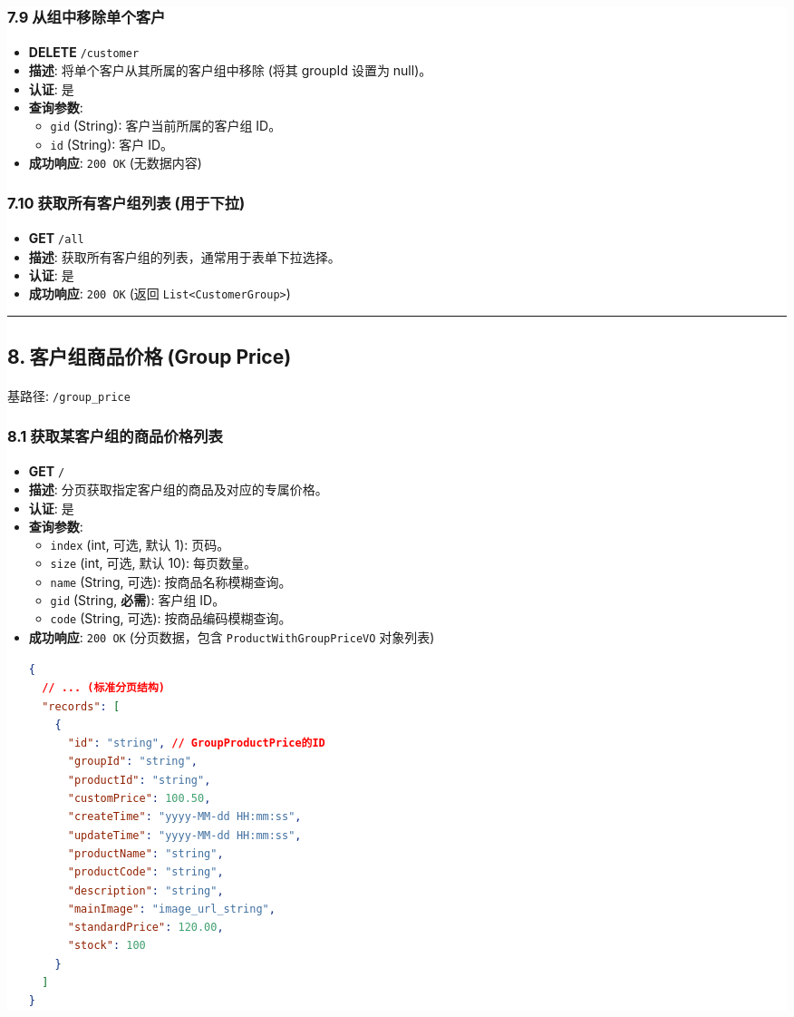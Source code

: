 ### 7.9 从组中移除单个客户

* **DELETE** `/customer`
* **描述**: 将单个客户从其所属的客户组中移除 (将其 groupId 设置为 null)。
* **认证**: 是
* **查询参数**:
    * `gid` (String): 客户当前所属的客户组 ID。
    * `id` (String): 客户 ID。
* **成功响应**: `200 OK` (无数据内容)

### 7.10 获取所有客户组列表 (用于下拉)

* **GET** `/all`
* **描述**: 获取所有客户组的列表，通常用于表单下拉选择。
* **认证**: 是
* **成功响应**: `200 OK` (返回 `List<CustomerGroup>`)

-----

## 8\. 客户组商品价格 (Group Price)

基路径: `/group_price`

### 8.1 获取某客户组的商品价格列表

* **GET** `/`
* **描述**: 分页获取指定客户组的商品及对应的专属价格。
* **认证**: 是
* **查询参数**:
    * `index` (int, 可选, 默认 1): 页码。
    * `size` (int, 可选, 默认 10): 每页数量。
    * `name` (String, 可选): 按商品名称模糊查询。
    * `gid` (String, **必需**): 客户组 ID。
    * `code` (String, 可选): 按商品编码模糊查询。
* **成功响应**: `200 OK` (分页数据，包含 `ProductWithGroupPriceVO` 对象列表)
  ```json
  {
    // ... (标准分页结构)
    "records": [
      {
        "id": "string", // GroupProductPrice的ID
        "groupId": "string",
        "productId": "string",
        "customPrice": 100.50,
        "createTime": "yyyy-MM-dd HH:mm:ss",
        "updateTime": "yyyy-MM-dd HH:mm:ss",
        "productName": "string",
        "productCode": "string",
        "description": "string",
        "mainImage": "image_url_string",
        "standardPrice": 120.00,
        "stock": 100
      }
    ]
  }
  ```
